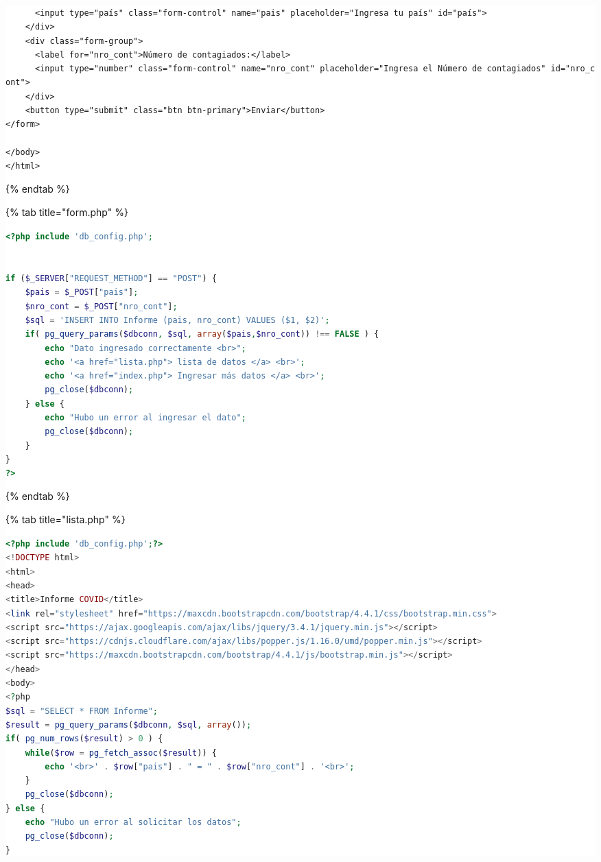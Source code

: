 ```markup
      <input type="país" class="form-control" name="pais" placeholder="Ingresa tu país" id="país">
    </div>
    <div class="form-group">
      <label for="nro_cont">Número de contagiados:</label>
      <input type="number" class="form-control" name="nro_cont" placeholder="Ingresa el Número de contagiados" id="nro_cont">
    </div>
    <button type="submit" class="btn btn-primary">Enviar</button>
</form> 

</body>
</html> 
```
{% endtab %}

{% tab title="form.php" %}
```php
<?php include 'db_config.php';


if ($_SERVER["REQUEST_METHOD"] == "POST") {
    $pais = $_POST["pais"];
    $nro_cont = $_POST["nro_cont"];
    $sql = 'INSERT INTO Informe (pais, nro_cont) VALUES ($1, $2)';
    if( pg_query_params($dbconn, $sql, array($pais,$nro_cont)) !== FALSE ) {
        echo "Dato ingresado correctamente <br>";
        echo '<a href="lista.php"> lista de datos </a> <br>';
        echo '<a href="index.php"> Ingresar más datos </a> <br>';
        pg_close($dbconn);
    } else {
        echo "Hubo un error al ingresar el dato";
        pg_close($dbconn);
    }
}
?>
```
{% endtab %}

{% tab title="lista.php" %}
```php
<?php include 'db_config.php';?>
<!DOCTYPE html>
<html>
<head>
<title>Informe COVID</title>
<link rel="stylesheet" href="https://maxcdn.bootstrapcdn.com/bootstrap/4.4.1/css/bootstrap.min.css">
<script src="https://ajax.googleapis.com/ajax/libs/jquery/3.4.1/jquery.min.js"></script>
<script src="https://cdnjs.cloudflare.com/ajax/libs/popper.js/1.16.0/umd/popper.min.js"></script>
<script src="https://maxcdn.bootstrapcdn.com/bootstrap/4.4.1/js/bootstrap.min.js"></script>
</head>
<body>
<?php
$sql = "SELECT * FROM Informe";
$result = pg_query_params($dbconn, $sql, array());
if( pg_num_rows($result) > 0 ) {
    while($row = pg_fetch_assoc($result)) {
        echo '<br>' . $row["pais"] . " = " . $row["nro_cont"] . '<br>';
    }
    pg_close($dbconn);
} else {
    echo "Hubo un error al solicitar los datos";
    pg_close($dbconn);
}
```